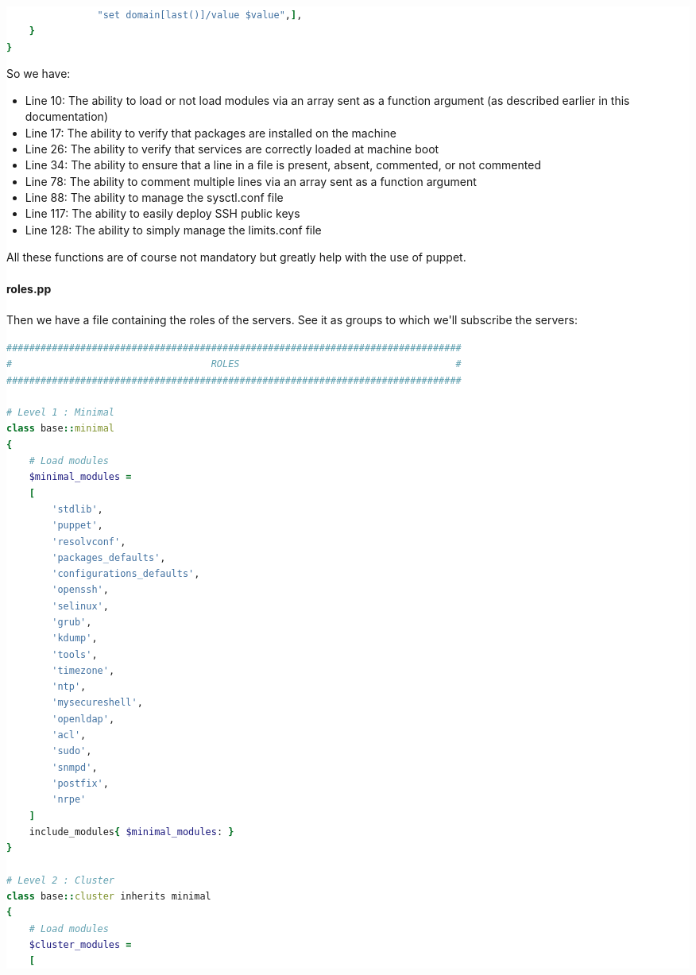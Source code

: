 ```ruby
                "set domain[last()]/value $value",],
    }
}
```

So we have:

- Line 10: The ability to load or not load modules via an array sent as a function argument (as described earlier in this documentation)
- Line 17: The ability to verify that packages are installed on the machine
- Line 26: The ability to verify that services are correctly loaded at machine boot
- Line 34: The ability to ensure that a line in a file is present, absent, commented, or not commented
- Line 78: The ability to comment multiple lines via an array sent as a function argument
- Line 88: The ability to manage the sysctl.conf file
- Line 117: The ability to easily deploy SSH public keys
- Line 128: The ability to simply manage the limits.conf file

All these functions are of course not mandatory but greatly help with the use of puppet.

#### roles.pp

Then we have a file containing the roles of the servers. See it as groups to which we'll subscribe the servers:

```ruby
################################################################################
#                                   ROLES                                      #
################################################################################

# Level 1 : Minimal
class base::minimal
{
    # Load modules
    $minimal_modules =
    [
        'stdlib',
        'puppet',
        'resolvconf',
        'packages_defaults',
        'configurations_defaults',
        'openssh',
        'selinux',
        'grub',
        'kdump',
        'tools',
        'timezone',
        'ntp',
        'mysecureshell',
        'openldap',
        'acl',
        'sudo',
        'snmpd',
        'postfix',
        'nrpe'
    ]
    include_modules{ $minimal_modules: }
}

# Level 2 : Cluster
class base::cluster inherits minimal
{
    # Load modules
    $cluster_modules =
    [
```
